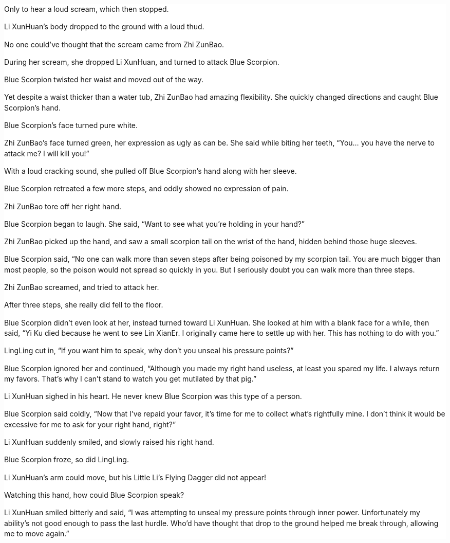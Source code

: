 Only to hear a loud scream, which then stopped.

Li XunHuan’s body dropped to the ground with a loud thud.

No one could’ve thought that the scream came from Zhi ZunBao.

During her scream, she dropped Li XunHuan, and turned to attack Blue Scorpion.

Blue Scorpion twisted her waist and moved out of the way.

Yet despite a waist thicker than a water tub, Zhi ZunBao had amazing flexibility. She quickly changed directions and caught Blue Scorpion’s hand.

Blue Scorpion’s face turned pure white.

Zhi ZunBao’s face turned green, her expression as ugly as can be. She said while biting her teeth, “You… you have the nerve to attack me? I will kill you!”

With a loud cracking sound, she pulled off Blue Scorpion’s hand along with her sleeve.

Blue Scorpion retreated a few more steps, and oddly showed no expression of pain.

Zhi ZunBao tore off her right hand.

Blue Scorpion began to laugh. She said, “Want to see what you’re holding in your hand?”

Zhi ZunBao picked up the hand, and saw a small scorpion tail on the wrist of the hand, hidden behind those huge sleeves.

Blue Scorpion said, “No one can walk more than seven steps after being poisoned by my scorpion tail. You are much bigger than most people, so the poison would not spread so quickly in you. But I seriously doubt you can walk more than three steps.

Zhi ZunBao screamed, and tried to attack her.

After three steps, she really did fell to the floor.

Blue Scorpion didn’t even look at her, instead turned toward Li XunHuan. She looked at him with a blank face for a while, then said, “Yi Ku died because he went to see Lin XianEr. I originally came here to settle up with her. This has nothing to do with you.”

LingLing cut in, “If you want him to speak, why don’t you unseal his pressure points?”

Blue Scorpion ignored her and continued, “Although you made my right hand useless, at least you spared my life. I always return my favors. That’s why I can’t stand to watch you get mutilated by that pig.”

Li XunHuan sighed in his heart. He never knew Blue Scorpion was this type of a person.

Blue Scorpion said coldly, “Now that I’ve repaid your favor, it’s time for me to collect what’s rightfully mine. I don’t think it would be excessive for me to ask for your right hand, right?”

Li XunHuan suddenly smiled, and slowly raised his right hand.

Blue Scorpion froze, so did LingLing.

Li XunHuan’s arm could move, but his Little Li’s Flying Dagger did not appear!

Watching this hand, how could Blue Scorpion speak?

Li XunHuan smiled bitterly and said, “I was attempting to unseal my pressure points through inner power. Unfortunately my ability’s not good enough to pass the last hurdle. Who’d have thought that drop to the ground helped me break through, allowing me to move again.”
